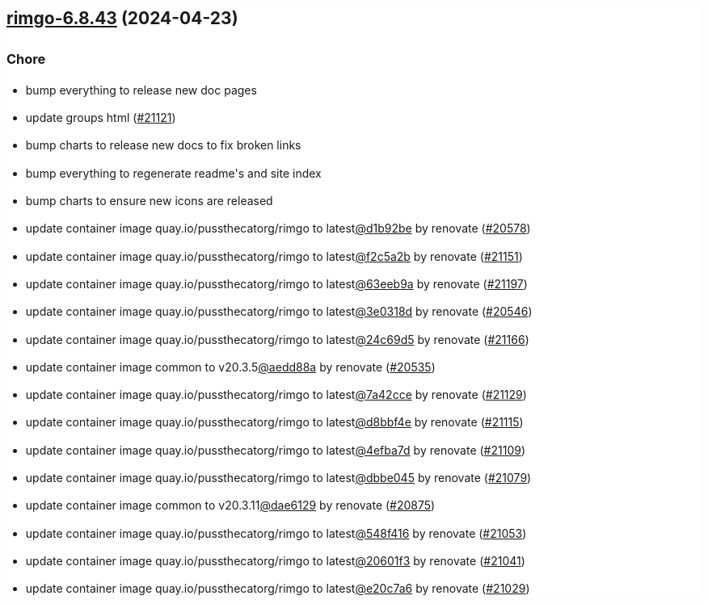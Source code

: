 

## [rimgo-6.8.43](https://github.com/truecharts/charts/compare/rimgo-6.6.0...rimgo-6.8.43) (2024-04-23)

### Chore



- bump everything to release new doc pages

- update groups html ([#21121](https://github.com/truecharts/charts/issues/21121))

- bump charts to release new docs to fix broken links

- bump everything to regenerate readme's and site index

- bump charts to ensure new icons are released

- update container image quay.io/pussthecatorg/rimgo to latest[@d1b92be](https://github.com/d1b92be) by renovate ([#20578](https://github.com/truecharts/charts/issues/20578))

- update container image quay.io/pussthecatorg/rimgo to latest[@f2c5a2b](https://github.com/f2c5a2b) by renovate ([#21151](https://github.com/truecharts/charts/issues/21151))

- update container image quay.io/pussthecatorg/rimgo to latest[@63eeb9a](https://github.com/63eeb9a) by renovate ([#21197](https://github.com/truecharts/charts/issues/21197))

- update container image quay.io/pussthecatorg/rimgo to latest[@3e0318d](https://github.com/3e0318d) by renovate ([#20546](https://github.com/truecharts/charts/issues/20546))

- update container image quay.io/pussthecatorg/rimgo to latest[@24c69d5](https://github.com/24c69d5) by renovate ([#21166](https://github.com/truecharts/charts/issues/21166))

- update container image common to v20.3.5[@aedd88a](https://github.com/aedd88a) by renovate ([#20535](https://github.com/truecharts/charts/issues/20535))

- update container image quay.io/pussthecatorg/rimgo to latest[@7a42cce](https://github.com/7a42cce) by renovate ([#21129](https://github.com/truecharts/charts/issues/21129))

- update container image quay.io/pussthecatorg/rimgo to latest[@d8bbf4e](https://github.com/d8bbf4e) by renovate ([#21115](https://github.com/truecharts/charts/issues/21115))

- update container image quay.io/pussthecatorg/rimgo to latest[@4efba7d](https://github.com/4efba7d) by renovate ([#21109](https://github.com/truecharts/charts/issues/21109))

- update container image quay.io/pussthecatorg/rimgo to latest[@dbbe045](https://github.com/dbbe045) by renovate ([#21079](https://github.com/truecharts/charts/issues/21079))

- update container image common to v20.3.11[@dae6129](https://github.com/dae6129) by renovate ([#20875](https://github.com/truecharts/charts/issues/20875))

- update container image quay.io/pussthecatorg/rimgo to latest[@548f416](https://github.com/548f416) by renovate ([#21053](https://github.com/truecharts/charts/issues/21053))

- update container image quay.io/pussthecatorg/rimgo to latest[@20601f3](https://github.com/20601f3) by renovate ([#21041](https://github.com/truecharts/charts/issues/21041))

- update container image quay.io/pussthecatorg/rimgo to latest[@e20c7a6](https://github.com/e20c7a6) by renovate ([#21029](https://github.com/truecharts/charts/issues/21029))
